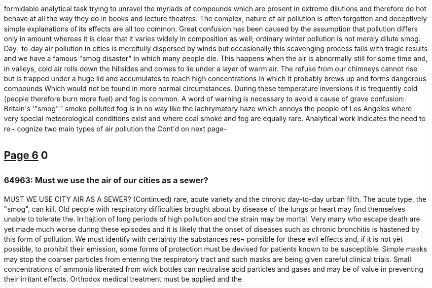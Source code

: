 formidable analytical task trying to unravel the myriads
of compounds which are present in extreme dilutions and
therefore do hot behave at all the way they do in books
and lecture theatres.
The complex, nature of air pollution is often forgotten
and deceptively simple explanations of its effects are all
too common. Great confusion has been caused by the
assumption that pollution differs only in amount whereas
it is clear that it varies widely in composition as well;
ordinary winter pollution is not merely dilute smog. Day-
to-day air pollution in cities is mercifully dispersed by
winds but occasionally this scavenging process fails with
tragic results and we have a famous "smog disaster" in
which many people die. This happens when the air is
abnormally still for some time and, in valleys, cold air
rolls down the hillsides and comes to lie under a layer
of warm air. The refuse from our chimneys cannot rise
but is trapped under a huge lid and accumulates to reach
high concentrations in which it probably brews up and
forms dangerous compounds Which would not be found
in more normal circumstances.
During these temperature inversions it is frequently
cold (people therefore burn more fuel) and fog is common.
A word of warning is necessary to avoid a cause of grave
confusion: Britain's '"smog"'' smoke polluted fog is in no
way like the lachrymatory haze which annoys the
people of Los Angeles where very special
meteorological conditions exist and where
coal smoke and fog are equally rare.
Analytical work indicates the need to re¬
cognize two main types of air pollution the
Cont'd
on
next page-

## [Page 6](https://demo.humlab.umu.se/courier/078165engo.pdf#page=6) 0

### 64963: Must we use the air of our cities as a sewer?

MUST WE USE CITY
AIR AS A SEWER?
(Continued)
rare, acute variety and the chronic day-to-day urban
filth.
The acute type, the "smog", can kill. Old people with
respiratory difficulties brought about by disease of the
lungs or heart may find themselves unable to tolerate the.
Irrltajtion of long periods of high pollution and the strain
may be mortal. Very many who escape death are yet
made much worse during these episodes and it is likely
that the onset of diseases such as chronic bronchitis is
hastened by this form of pollution.
We must identify with certainty the substances res¬
ponsible for these evil effects and, if it is not yèt possible,
to prohibit their emission, some forms of protection must
be devised for patients known to be susceptible. Simple
masks may stop the coarser particles from entering the
respiratory tract and such masks are being given careful
clinical trials. Small concentrations of ammonia liberated
from wick bottles can neutralise acid particles and gases
and may be of value in preventing their irritant effects.
Orthodox medical treatment must be applied and the